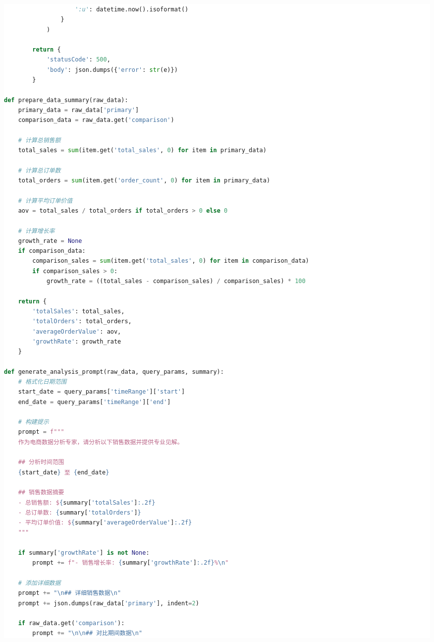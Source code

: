 ```python
                    ':u': datetime.now().isoformat()
                }
            )
        
        return {
            'statusCode': 500,
            'body': json.dumps({'error': str(e)})
        }

def prepare_data_summary(raw_data):
    primary_data = raw_data['primary']
    comparison_data = raw_data.get('comparison')
    
    # 计算总销售额
    total_sales = sum(item.get('total_sales', 0) for item in primary_data)
    
    # 计算总订单数
    total_orders = sum(item.get('order_count', 0) for item in primary_data)
    
    # 计算平均订单价值
    aov = total_sales / total_orders if total_orders > 0 else 0
    
    # 计算增长率
    growth_rate = None
    if comparison_data:
        comparison_sales = sum(item.get('total_sales', 0) for item in comparison_data)
        if comparison_sales > 0:
            growth_rate = ((total_sales - comparison_sales) / comparison_sales) * 100
    
    return {
        'totalSales': total_sales,
        'totalOrders': total_orders,
        'averageOrderValue': aov,
        'growthRate': growth_rate
    }

def generate_analysis_prompt(raw_data, query_params, summary):
    # 格式化日期范围
    start_date = query_params['timeRange']['start']
    end_date = query_params['timeRange']['end']
    
    # 构建提示
    prompt = f"""
    作为电商数据分析专家，请分析以下销售数据并提供专业见解。
    
    ## 分析时间范围
    {start_date} 至 {end_date}
    
    ## 销售数据摘要
    - 总销售额: ${summary['totalSales']:.2f}
    - 总订单数: {summary['totalOrders']}
    - 平均订单价值: ${summary['averageOrderValue']:.2f}
    """
    
    if summary['growthRate'] is not None:
        prompt += f"- 销售增长率: {summary['growthRate']:.2f}%\n"
    
    # 添加详细数据
    prompt += "\n## 详细销售数据\n"
    prompt += json.dumps(raw_data['primary'], indent=2)
    
    if raw_data.get('comparison'):
        prompt += "\n\n## 对比期间数据\n"
```